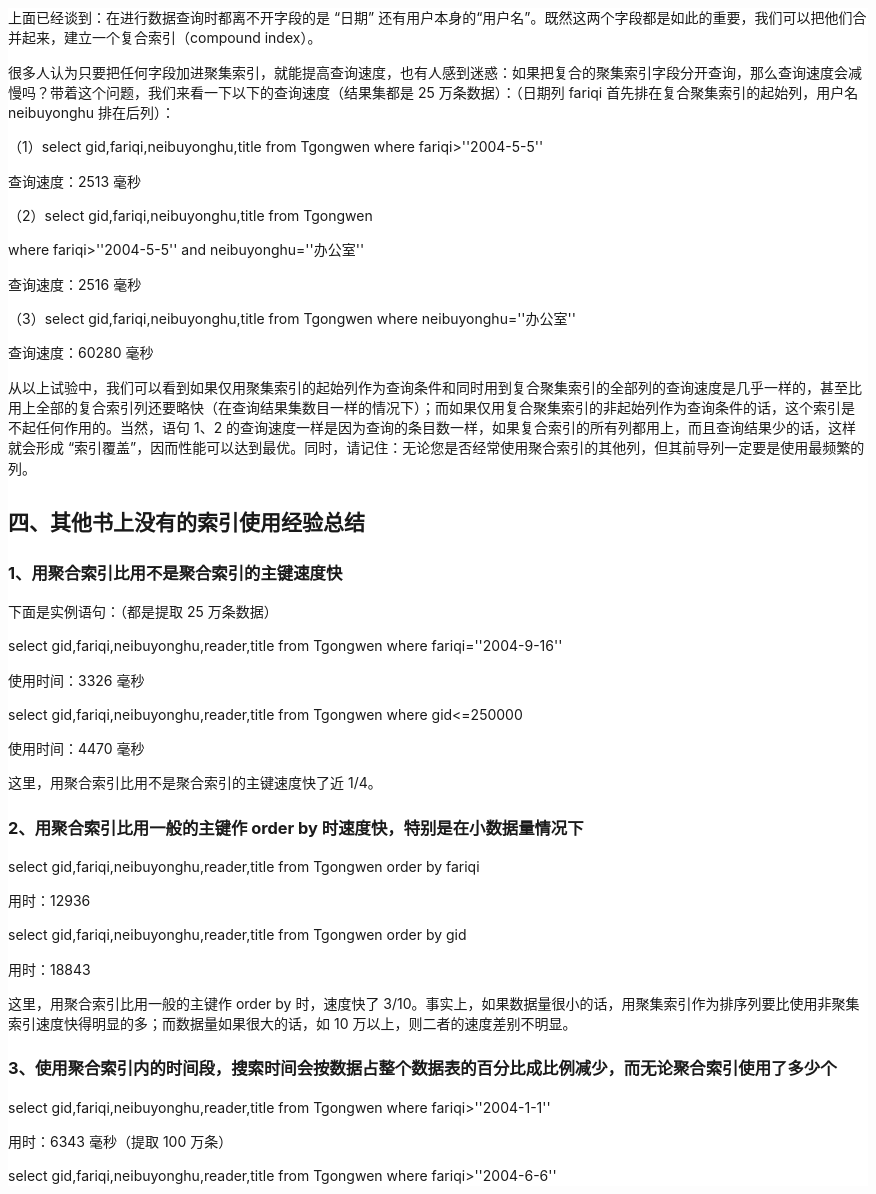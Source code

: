 上面已经谈到：在进行数据查询时都离不开字段的是 “日期” 还有用户本身的“用户名”。既然这两个字段都是如此的重要，我们可以把他们合并起来，建立一个复合索引（compound index）。

很多人认为只要把任何字段加进聚集索引，就能提高查询速度，也有人感到迷惑：如果把复合的聚集索引字段分开查询，那么查询速度会减慢吗？带着这个问题，我们来看一下以下的查询速度（结果集都是 25 万条数据）：（日期列 fariqi 首先排在复合聚集索引的起始列，用户名 neibuyonghu 排在后列）：

（1）select gid,fariqi,neibuyonghu,title from Tgongwen where fariqi>''2004-5-5''

查询速度：2513 毫秒

（2）select gid,fariqi,neibuyonghu,title from Tgongwen

where fariqi>''2004-5-5'' and neibuyonghu=''办公室''

查询速度：2516 毫秒

（3）select gid,fariqi,neibuyonghu,title from Tgongwen where neibuyonghu=''办公室''

查询速度：60280 毫秒

从以上试验中，我们可以看到如果仅用聚集索引的起始列作为查询条件和同时用到复合聚集索引的全部列的查询速度是几乎一样的，甚至比用上全部的复合索引列还要略快（在查询结果集数目一样的情况下）；而如果仅用复合聚集索引的非起始列作为查询条件的话，这个索引是不起任何作用的。当然，语句 1、2 的查询速度一样是因为查询的条目数一样，如果复合索引的所有列都用上，而且查询结果少的话，这样就会形成 “索引覆盖”，因而性能可以达到最优。同时，请记住：无论您是否经常使用聚合索引的其他列，但其前导列一定要是使用最频繁的列。

## 四、其他书上没有的索引使用经验总结

### 1、用聚合索引比用不是聚合索引的主键速度快

下面是实例语句：（都是提取 25 万条数据）

select gid,fariqi,neibuyonghu,reader,title from Tgongwen where fariqi=''2004-9-16''

使用时间：3326 毫秒

select gid,fariqi,neibuyonghu,reader,title from Tgongwen where gid<=250000

使用时间：4470 毫秒

这里，用聚合索引比用不是聚合索引的主键速度快了近 1/4。

### 2、用聚合索引比用一般的主键作 order by 时速度快，特别是在小数据量情况下

select gid,fariqi,neibuyonghu,reader,title from Tgongwen order by fariqi

用时：12936

select gid,fariqi,neibuyonghu,reader,title from Tgongwen order by gid

用时：18843

这里，用聚合索引比用一般的主键作 order by 时，速度快了 3/10。事实上，如果数据量很小的话，用聚集索引作为排序列要比使用非聚集索引速度快得明显的多；而数据量如果很大的话，如 10 万以上，则二者的速度差别不明显。

### 3、使用聚合索引内的时间段，搜索时间会按数据占整个数据表的百分比成比例减少，而无论聚合索引使用了多少个

select gid,fariqi,neibuyonghu,reader,title from Tgongwen where fariqi>''2004-1-1''

用时：6343 毫秒（提取 100 万条）

select gid,fariqi,neibuyonghu,reader,title from Tgongwen where fariqi>''2004-6-6''
